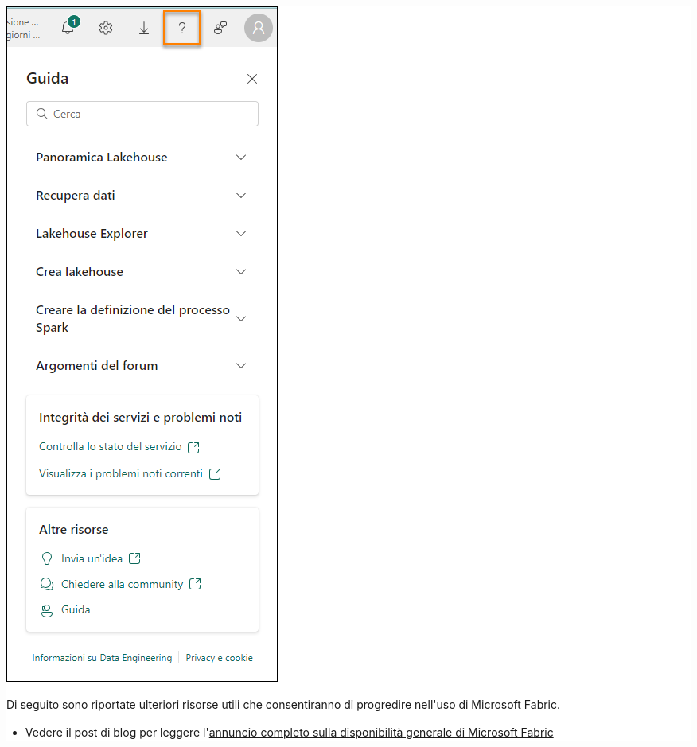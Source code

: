 ![](../media/lab-07/image155.png)

Di seguito sono riportate ulteriori risorse utili che consentiranno di progredire nell'uso di Microsoft 
Fabric.

-   Vedere il post di blog per leggere l'[annuncio completo sulla disponibilità generale di 
Microsoft Fabric](https://www.microsoft.com/en-us/microsoft-fabric/blog/2023/11/15/prepare-your-data-for-ai-innovation-with-microsoft-fabric-now-generally-available/)
